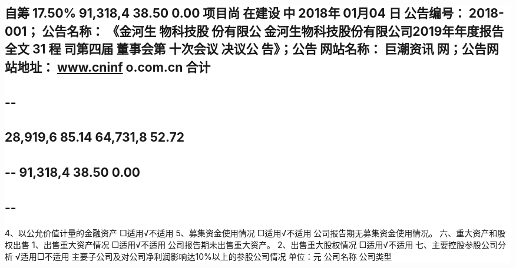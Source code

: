 自筹
17.50%
91,318,4
38.50
0.00
项目尚
在建设
中
2018年
01月04
日
公告编号：
2018-001；
公告名称：
《金河生
物科技股
份有限公
金河生物科技股份有限公司2019年年度报告全文
31
程
司第四届
董事会第
十次会议
决议公
告》；公告
网站名称：
巨潮资讯
网；公告网
站地址：
www.cninf
o.com.cn
合计
--
--
--
28,919,6
85.14
64,731,8
52.72
--
--
91,318,4
38.50
0.00
--
--
--
4、以公允价值计量的金融资产
□适用√不适用
5、募集资金使用情况
□适用√不适用
公司报告期无募集资金使用情况。
六、重大资产和股权出售
1、出售重大资产情况
□适用√不适用
公司报告期未出售重大资产。
2、出售重大股权情况
□适用√不适用
七、主要控股参股公司分析
√适用□不适用
主要子公司及对公司净利润影响达10%以上的参股公司情况
单位：元
公司名称
公司类型